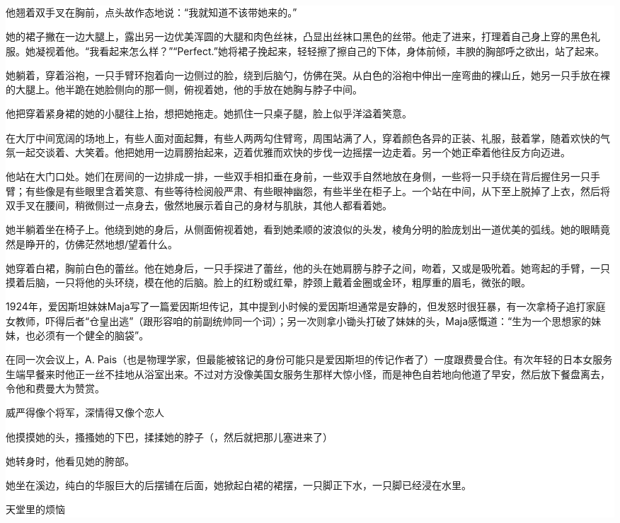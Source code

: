 他翘着双手叉在胸前，点头故作态地说：“我就知道不该带她来的。”

她的裙子撇在一边大腿上，露出另一边优美浑圆的大腿和肉色丝袜，凸显出丝袜口黑色的丝带。他走了进来，打理着自己身上穿的黑色礼服。她凝视着他。“我看起来怎么样？”“Perfect.”她将裙子挽起来，轻轻擦了擦自己的下体，身体前倾，丰腴的胸部呼之欲出，站了起来。

她躺着，穿着浴袍，一只手臂环抱着向一边侧过的脸，绕到后脑勺，仿佛在哭。从白色的浴袍中伸出一座弯曲的裸山丘，她另一只手放在裸的大腿上。他半跪在她脸侧向的那一侧，俯视着她，他的手放在她胸与脖子中间。

他把穿着紧身裙的她的小腿往上抬，想把她拖走。她抓住一只桌子腿，脸上似乎洋溢着笑意。

在大厅中间宽阔的场地上，有些人面对面起舞，有些人两两勾住臂弯，周围站满了人，穿着颜色各异的正装、礼服，鼓着掌，随着欢快的气氛一起交谈着、大笑着。他把她用一边肩膀抬起来，迈着优雅而欢快的步伐一边摇摆一边走着。另一个她正牵着他往反方向迈进。

他站在大门口处。她们在房间的一边排成一排，一些双手相扣垂在身前，一些双手自然地放在身侧，一些将一只手绕在背后握住另一只手臂；有些像是有些眼里含着笑意、有些等待检阅般严肃、有些眼神幽怨，有些半坐在柜子上。一个站在中间，从下至上脱掉了上衣，然后将双手叉在腰间，稍微侧过一点身去，傲然地展示着自己的身材与肌肤，其他人都看着她。

她半躺着坐在椅子上。他绕到她的身后，从侧面俯视着她，看到她柔顺的波浪似的头发，棱角分明的脸庞划出一道优美的弧线。她的眼睛竟然是睁开的，仿佛茫然地想/望着什么。

她穿着白裙，胸前白色的蕾丝。他在她身后，一只手探进了蕾丝，他的头在她肩膀与脖子之间，吻着，又或是吸吮着。她弯起的手臂，一只摸着后脑，一只将他的头环绕，模在他的后脑。脸上的红粉或红晕，脖颈上戴着金圈或金环，粗厚重的眉毛，微张的眼。

1924年，爱因斯坦妹妹Maja写了一篇爱因斯坦传记，其中提到小时候的爱因斯坦通常是安静的，但发怒时很狂暴，有一次拿椅子追打家庭女教师，吓得后者“仓皇出逃”（跟形容咱的前副统帅同一个词）；另一次则拿小锄头打破了妹妹的头，Maja感慨道：“生为一个思想家的妹妹，也必须有一个健全的脑袋”。

在同一次会议上，A. Pais（也是物理学家，但最能被铭记的身份可能只是爱因斯坦的传记作者了）一度跟费曼合住。有次年轻的日本女服务生端早餐来时他正一丝不挂地从浴室出来。不过对方没像美国女服务生那样大惊小怪，而是神色自若地向他道了早安，然后放下餐盘离去，令他和费曼大为赞赏。

威严得像个将军，深情得又像个恋人

他摸摸她的头，搔搔她的下巴，揉揉她的脖子（，然后就把那儿塞进来了）

她转身时，他看见她的胯部。

她坐在溪边，纯白的华服巨大的后摆铺在后面，她掀起白裙的裙摆，一只脚正下水，一只脚已经浸在水里。

天堂里的烦恼

